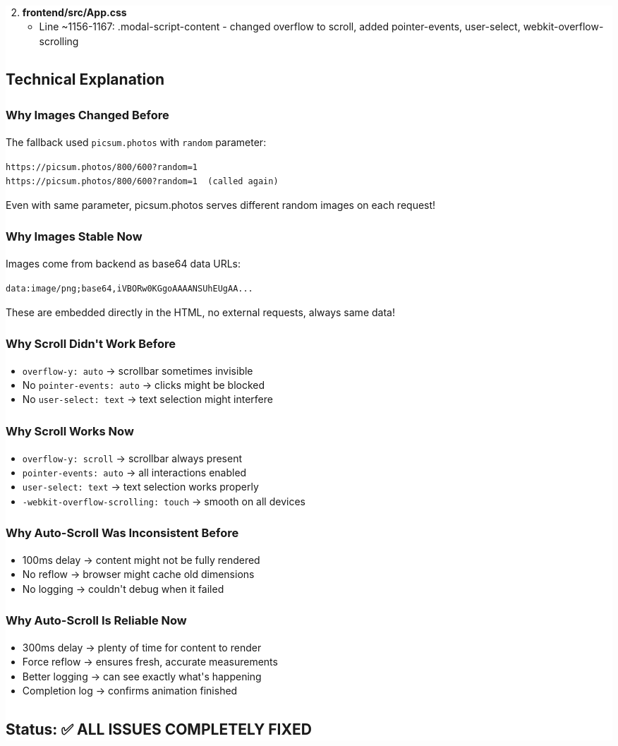2. **frontend/src/App.css**
   - Line ~1156-1167: .modal-script-content - changed overflow to scroll, added pointer-events, user-select, webkit-overflow-scrolling

## Technical Explanation

### Why Images Changed Before

The fallback used `picsum.photos` with `random` parameter:

```
https://picsum.photos/800/600?random=1
https://picsum.photos/800/600?random=1  (called again)
```

Even with same parameter, picsum.photos serves different random images on each request!

### Why Images Stable Now

Images come from backend as base64 data URLs:

```
data:image/png;base64,iVBORw0KGgoAAAANSUhEUgAA...
```

These are embedded directly in the HTML, no external requests, always same data!

### Why Scroll Didn't Work Before

- `overflow-y: auto` → scrollbar sometimes invisible
- No `pointer-events: auto` → clicks might be blocked
- No `user-select: text` → text selection might interfere

### Why Scroll Works Now

- `overflow-y: scroll` → scrollbar always present
- `pointer-events: auto` → all interactions enabled
- `user-select: text` → text selection works properly
- `-webkit-overflow-scrolling: touch` → smooth on all devices

### Why Auto-Scroll Was Inconsistent Before

- 100ms delay → content might not be fully rendered
- No reflow → browser might cache old dimensions
- No logging → couldn't debug when it failed

### Why Auto-Scroll Is Reliable Now

- 300ms delay → plenty of time for content to render
- Force reflow → ensures fresh, accurate measurements
- Better logging → can see exactly what's happening
- Completion log → confirms animation finished

## Status: ✅ ALL ISSUES COMPLETELY FIXED
